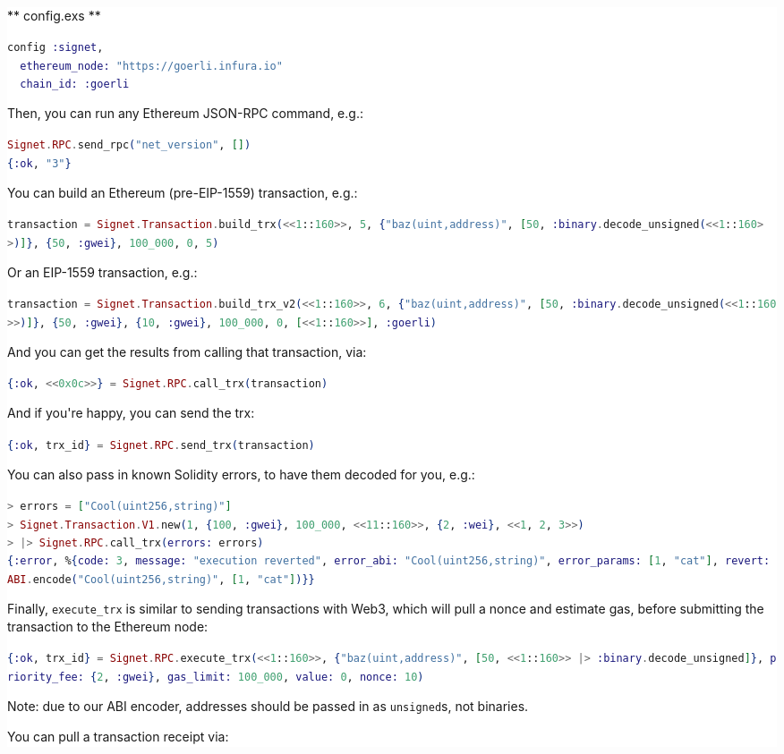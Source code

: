 ** config.exs **
```elixir
config :signet,
  ethereum_node: "https://goerli.infura.io"
  chain_id: :goerli
```

Then, you can run any Ethereum JSON-RPC command, e.g.:

```elixir
Signet.RPC.send_rpc("net_version", [])
{:ok, "3"}
```

You can build an Ethereum (pre-EIP-1559) transaction, e.g.:

```elixir
transaction = Signet.Transaction.build_trx(<<1::160>>, 5, {"baz(uint,address)", [50, :binary.decode_unsigned(<<1::160>>)]}, {50, :gwei}, 100_000, 0, 5)
```

Or an EIP-1559 transaction, e.g.:

```elixir
transaction = Signet.Transaction.build_trx_v2(<<1::160>>, 6, {"baz(uint,address)", [50, :binary.decode_unsigned(<<1::160>>)]}, {50, :gwei}, {10, :gwei}, 100_000, 0, [<<1::160>>], :goerli)
```

And you can get the results from calling that transaction, via:

```elixir
{:ok, <<0x0c>>} = Signet.RPC.call_trx(transaction)
```

And if you're happy, you can send the trx:

```elixir
{:ok, trx_id} = Signet.RPC.send_trx(transaction)
```

You can also pass in known Solidity errors, to have them decoded for you, e.g.:

```elixir
> errors = ["Cool(uint256,string)"]
> Signet.Transaction.V1.new(1, {100, :gwei}, 100_000, <<11::160>>, {2, :wei}, <<1, 2, 3>>)
> |> Signet.RPC.call_trx(errors: errors)
{:error, %{code: 3, message: "execution reverted", error_abi: "Cool(uint256,string)", error_params: [1, "cat"], revert: ABI.encode("Cool(uint256,string)", [1, "cat"])}}
```

Finally, `execute_trx` is similar to sending transactions with Web3, which will pull a nonce and estimate gas, before submitting the transaction to the Ethereum node:

```elixir
{:ok, trx_id} = Signet.RPC.execute_trx(<<1::160>>, {"baz(uint,address)", [50, <<1::160>> |> :binary.decode_unsigned]}, priority_fee: {2, :gwei}, gas_limit: 100_000, value: 0, nonce: 10)
```

Note: due to our ABI encoder, addresses should be passed in as `unsigned`s, not binaries.

You can pull a transaction receipt via:
